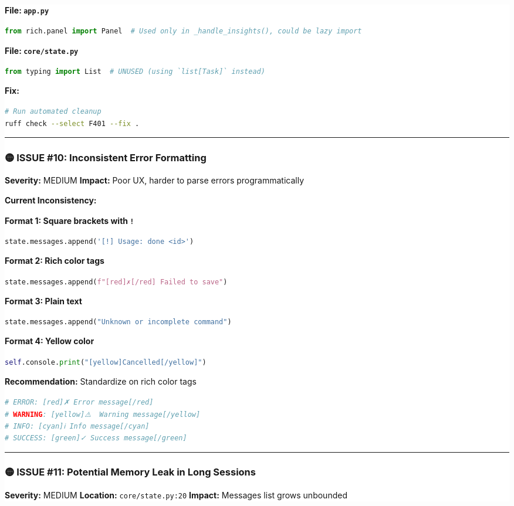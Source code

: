 **File: `app.py`**
```python
from rich.panel import Panel  # Used only in _handle_insights(), could be lazy import
```

**File: `core/state.py`**
```python
from typing import List  # UNUSED (using `list[Task]` instead)
```

**Fix:**
```bash
# Run automated cleanup
ruff check --select F401 --fix .
```

---

### 🟡 ISSUE #10: Inconsistent Error Formatting

**Severity:** MEDIUM
**Impact:** Poor UX, harder to parse errors programmatically

**Current Inconsistency:**

**Format 1: Square brackets with `!`**
```python
state.messages.append('[!] Usage: done <id>')
```

**Format 2: Rich color tags**
```python
state.messages.append(f"[red]✗[/red] Failed to save")
```

**Format 3: Plain text**
```python
state.messages.append("Unknown or incomplete command")
```

**Format 4: Yellow color**
```python
self.console.print("[yellow]Cancelled[/yellow]")
```

**Recommendation:** Standardize on rich color tags
```python
# ERROR: [red]✗ Error message[/red]
# WARNING: [yellow]⚠️  Warning message[/yellow]
# INFO: [cyan]ℹ Info message[/cyan]
# SUCCESS: [green]✓ Success message[/green]
```

---

### 🟡 ISSUE #11: Potential Memory Leak in Long Sessions

**Severity:** MEDIUM
**Location:** `core/state.py:20`
**Impact:** Messages list grows unbounded

